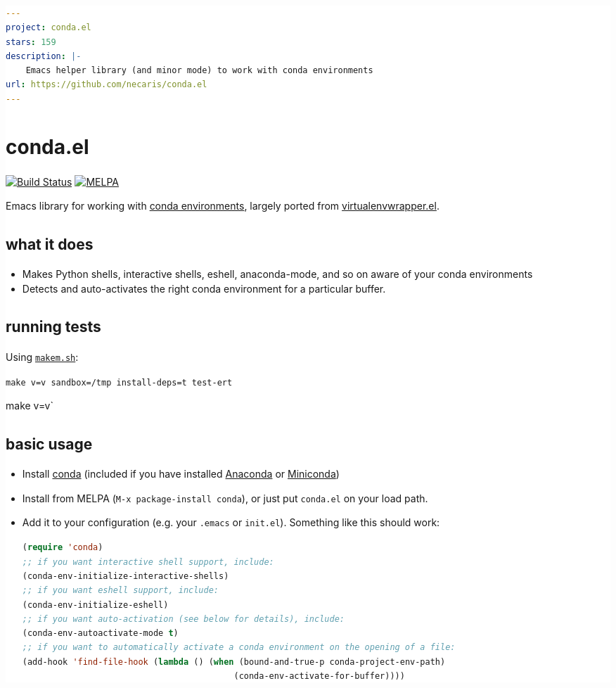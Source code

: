 ```yaml
---
project: conda.el
stars: 159
description: |-
    Emacs helper library (and minor mode) to work with conda environments
url: https://github.com/necaris/conda.el
---
```


# conda.el 
[![Build Status](https://github.com/necaris/conda.el/workflows/CI/badge.svg)](https://github.com/necaris/conda.el/actions?query=workflow%3ACI) [![MELPA](http://melpa.milkbox.net/packages/conda-badge.svg)](http://melpa.milkbox.net/#/conda)

Emacs library for working with [conda environments](http://conda.pydata.org/docs/using/envs.html),
largely ported from [virtualenvwrapper.el](https://github.com/porterjamesj/virtualenvwrapper.el).

## what it does

* Makes Python shells, interactive shells, eshell, anaconda-mode, and so on
  aware of your conda environments
* Detects and auto-activates the right conda environment for a particular
  buffer.
  
## running tests

Using [`makem.sh`](https://github.com/alphapapa/makem.sh): 

``` shell
make v=v sandbox=/tmp install-deps=t test-ert
```

make v=v`

## basic usage

* Install [conda](http://conda.pydata.org/docs/index.html) (included if you
  have installed [Anaconda](https://www.continuum.io/downloads) or [Miniconda](http://conda.pydata.org/miniconda.html))
* Install from MELPA (`M-x package-install conda`), or just put `conda.el`
  on your load path.
* Add it to your configuration (e.g. your `.emacs` or `init.el`). Something like
  this should work:

  ```lisp
  (require 'conda)
  ;; if you want interactive shell support, include:
  (conda-env-initialize-interactive-shells)
  ;; if you want eshell support, include:
  (conda-env-initialize-eshell)
  ;; if you want auto-activation (see below for details), include:
  (conda-env-autoactivate-mode t)
  ;; if you want to automatically activate a conda environment on the opening of a file:
  (add-hook 'find-file-hook (lambda () (when (bound-and-true-p conda-project-env-path)
                                            (conda-env-activate-for-buffer))))
  ```
